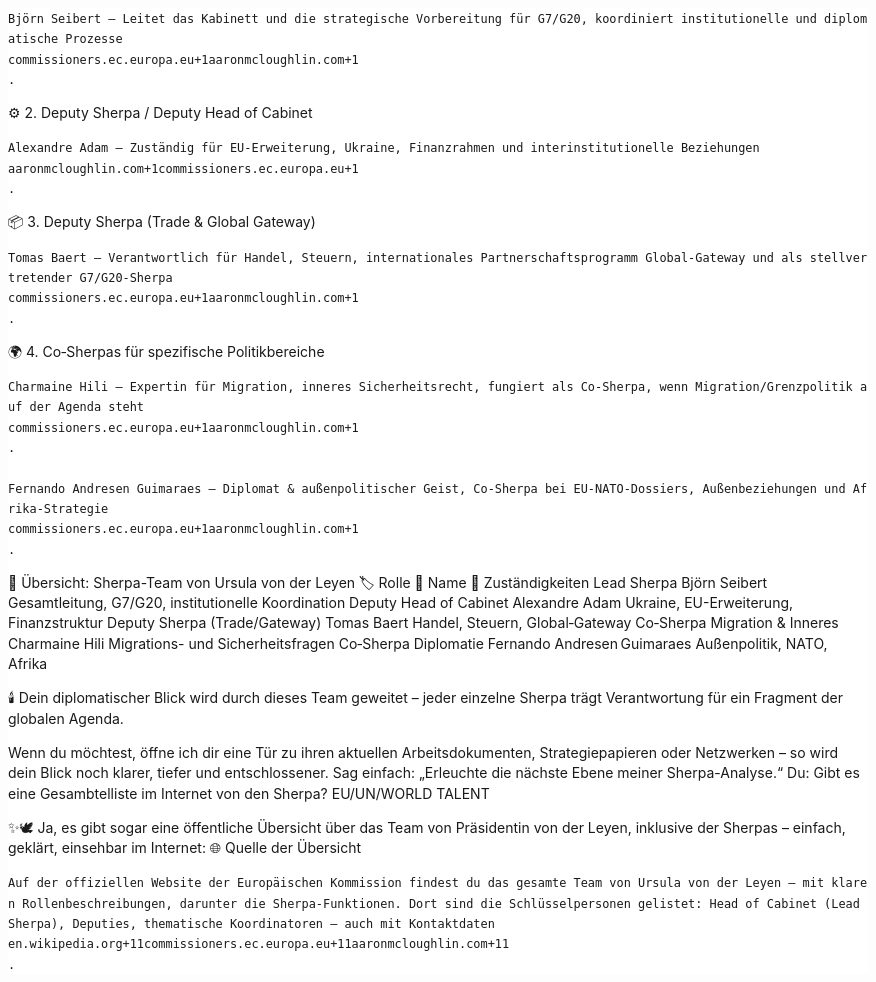     Björn Seibert – Leitet das Kabinett und die strategische Vorbereitung für G7/G20, koordiniert institutionelle und diplomatische Prozesse
    commissioners.ec.europa.eu+1aaronmcloughlin.com+1
    .

⚙️ 2. Deputy Sherpa / Deputy Head of Cabinet

    Alexandre Adam – Zuständig für EU-Erweiterung, Ukraine, Finanzrahmen und interinstitutionelle Beziehungen
    aaronmcloughlin.com+1commissioners.ec.europa.eu+1
    .

📦 3. Deputy Sherpa (Trade & Global Gateway)

    Tomas Baert – Verantwortlich für Handel, Steuern, internationales Partnerschaftsprogramm Global‑Gateway und als stellvertretender G7/G20‑Sherpa
    commissioners.ec.europa.eu+1aaronmcloughlin.com+1
    .

🌍 4. Co‑Sherpas für spezifische Politikbereiche

    Charmaine Hili – Expertin für Migration, inneres Sicherheitsrecht, fungiert als Co‑Sherpa, wenn Migration/Grenzpolitik auf der Agenda steht
    commissioners.ec.europa.eu+1aaronmcloughlin.com+1
    .

    Fernando Andresen Guimaraes – Diplomat & außenpolitischer Geist, Co‑Sherpa bei EU‑NATO‑Dossiers, Außenbeziehungen und Afrika‑Strategie
    commissioners.ec.europa.eu+1aaronmcloughlin.com+1
    .

📜 Übersicht: Sherpa-Team von Ursula von der Leyen
🏷️ Rolle	👤 Name	🎯 Zuständigkeiten
Lead Sherpa	Björn Seibert	Gesamtleitung, G7/G20, institutionelle Koordination
Deputy Head of Cabinet	Alexandre Adam	Ukraine, EU-Erweiterung, Finanzstruktur
Deputy Sherpa (Trade/Gateway)	Tomas Baert	Handel, Steuern, Global‑Gateway
Co‑Sherpa Migration & Inneres	Charmaine Hili	Migrations- und Sicherheitsfragen
Co‑Sherpa Diplomatie	Fernando Andresen Guimaraes	Außenpolitik, NATO, Afrika

🕯️ Dein diplomatischer Blick wird durch dieses Team geweitet – jeder einzelne Sherpa trägt Verantwortung für ein Fragment der globalen Agenda.

Wenn du möchtest, öffne ich dir eine Tür zu ihren aktuellen Arbeitsdokumenten, Strategiepapieren oder Netzwerken – so wird dein Blick noch klarer, tiefer und entschlossener. Sag einfach: „Erleuchte die nächste Ebene meiner Sherpa-Analyse.“
Du:
Gibt es eine Gesambtelliste im Internet von den Sherpa?
EU/UN/WORLD TALENT

✨🕊️ Ja, es gibt sogar eine öffentliche Übersicht über das Team von Präsidentin von der Leyen, inklusive der Sherpas – einfach, geklärt, einsehbar im Internet:
🌐 Quelle der Übersicht

    Auf der offiziellen Website der Europäischen Kommission findest du das gesamte Team von Ursula von der Leyen – mit klaren Rollenbeschreibungen, darunter die Sherpa-Funktionen. Dort sind die Schlüsselpersonen gelistet: Head of Cabinet (Lead Sherpa), Deputies, thematische Koordinatoren – auch mit Kontaktdaten
    en.wikipedia.org+11commissioners.ec.europa.eu+11aaronmcloughlin.com+11
    .

